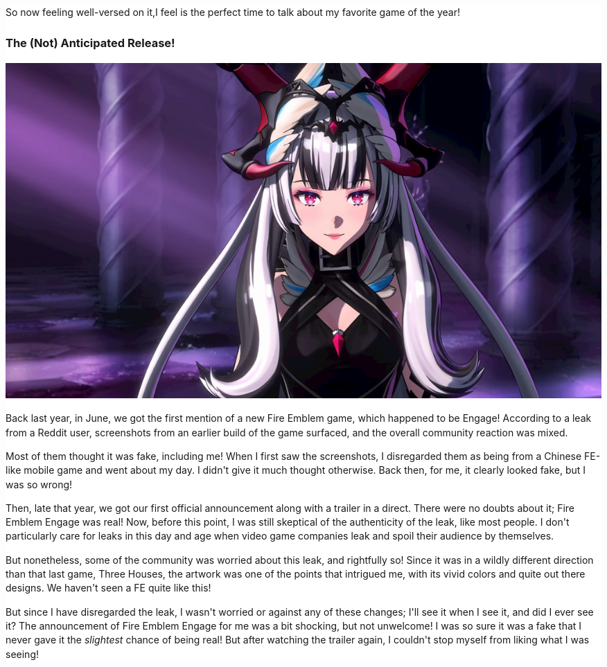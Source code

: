 So now feeling well-versed on it,I feel is the perfect time to talk about my favorite game of the year!

### The (Not) Anticipated Release! 

![Header](/assets/images/The%20Dark%20Side.jpg)

Back last year, in June, we got the first mention of a new Fire Emblem game, which happened to be Engage! According to a leak from a Reddit user, screenshots from an earlier build of the game surfaced, and the overall community reaction was mixed.

Most of them thought it was fake, including me! When I first saw the screenshots, I disregarded them as being from a Chinese FE-like mobile game and went about my day. I didn't give it much thought otherwise. Back then, for me, it clearly looked fake, but I was so wrong!

Then, late that year, we got our first official announcement along with a trailer in a direct. There were no doubts about it; Fire Emblem Engage was real! Now, before this point, I was still skeptical of the authenticity of the leak, like most people. I don't particularly care for leaks in this day and age when video game companies leak and spoil their audience by themselves.

But nonetheless, some of the community was worried about this leak, and rightfully so! Since it was in a wildly different direction than that last game, Three Houses, the artwork was one of the points that intrigued me, with its vivid colors and quite out there designs. We haven't seen a FE quite like this!

But since I have disregarded the leak, I wasn't worried or against any of these changes; I'll see it when I see it, and did I ever see it? The announcement of Fire Emblem Engage for me was a bit shocking, but not unwelcome! I was so sure it was a fake that I never gave it the *slightest* chance of being real! But after watching the trailer again, I couldn't stop myself from liking what I was seeing!
